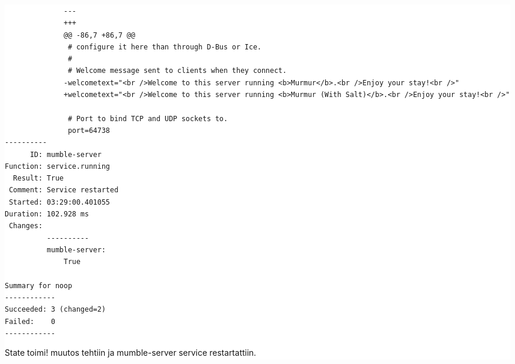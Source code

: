                   --- 
                  +++ 
                  @@ -86,7 +86,7 @@
                   # configure it here than through D-Bus or Ice.
                   #
                   # Welcome message sent to clients when they connect.
                  -welcometext="<br />Welcome to this server running <b>Murmur</b>.<br />Enjoy your stay!<br />"
                  +welcometext="<br />Welcome to this server running <b>Murmur (With Salt)</b>.<br />Enjoy your stay!<br />"
                   
                   # Port to bind TCP and UDP sockets to.
                   port=64738
    ----------
          ID: mumble-server
    Function: service.running
      Result: True
     Comment: Service restarted
     Started: 03:29:00.401055
    Duration: 102.928 ms
     Changes:   
              ----------
              mumble-server:
                  True

    Summary for noop
    ------------
    Succeeded: 3 (changed=2)
    Failed:    0
    ------------

State toimi! muutos tehtiin ja mumble-server service restartattiin.